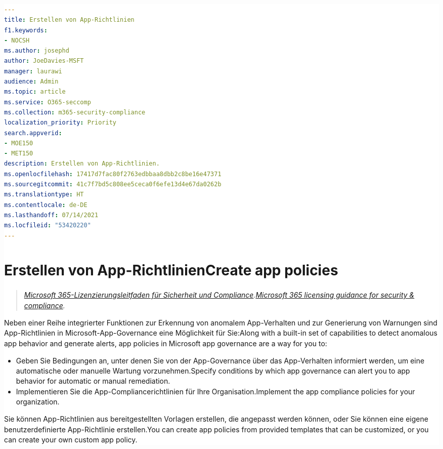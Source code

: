 ```yaml
---
title: Erstellen von App-Richtlinien
f1.keywords:
- NOCSH
ms.author: josephd
author: JoeDavies-MSFT
manager: laurawi
audience: Admin
ms.topic: article
ms.service: O365-seccomp
ms.collection: m365-security-compliance
localization_priority: Priority
search.appverid:
- MOE150
- MET150
description: Erstellen von App-Richtlinien.
ms.openlocfilehash: 17417d7fac80f2763edbbaa8dbb2c8be16e47371
ms.sourcegitcommit: 41c7f7bd5c808ee5ceca0f6efe13d4e67da0262b
ms.translationtype: HT
ms.contentlocale: de-DE
ms.lasthandoff: 07/14/2021
ms.locfileid: "53420220"
---
```

# <a name="create-app-policies"></a><span data-ttu-id="e4cd9-103">Erstellen von App-Richtlinien</span><span class="sxs-lookup"><span data-stu-id="e4cd9-103">Create app policies</span></span>

><span data-ttu-id="e4cd9-104">*[Microsoft 365-Lizenzierungsleitfaden für Sicherheit und Compliance](https://aka.ms/ComplianceSD).*</span><span class="sxs-lookup"><span data-stu-id="e4cd9-104">*[Microsoft 365 licensing guidance for security & compliance](https://aka.ms/ComplianceSD).*</span></span>

<span data-ttu-id="e4cd9-105">Neben einer Reihe integrierter Funktionen zur Erkennung von anomalem App-Verhalten und zur Generierung von Warnungen sind App-Richtlinien in Microsoft-App-Governance eine Möglichkeit für Sie:</span><span class="sxs-lookup"><span data-stu-id="e4cd9-105">Along with a built-in set of capabilities to detect anomalous app behavior and generate alerts, app policies in Microsoft app governance are a way for you to:</span></span>

- <span data-ttu-id="e4cd9-106">Geben Sie Bedingungen an, unter denen Sie von der App-Governance über das App-Verhalten informiert werden, um eine automatische oder manuelle Wartung vorzunehmen.</span><span class="sxs-lookup"><span data-stu-id="e4cd9-106">Specify conditions by which app governance can alert you to app behavior for automatic or manual remediation.</span></span>
- <span data-ttu-id="e4cd9-107">Implementieren Sie die App-Compliancerichtlinien für Ihre Organisation.</span><span class="sxs-lookup"><span data-stu-id="e4cd9-107">Implement the app compliance policies for your organization.</span></span>

<span data-ttu-id="e4cd9-108">Sie können App-Richtlinien aus bereitgestellten Vorlagen erstellen, die angepasst werden können, oder Sie können eine eigene benutzerdefinierte App-Richtlinie erstellen.</span><span class="sxs-lookup"><span data-stu-id="e4cd9-108">You can create app policies from provided templates that can be customized, or you can create your own custom app policy.</span></span>
